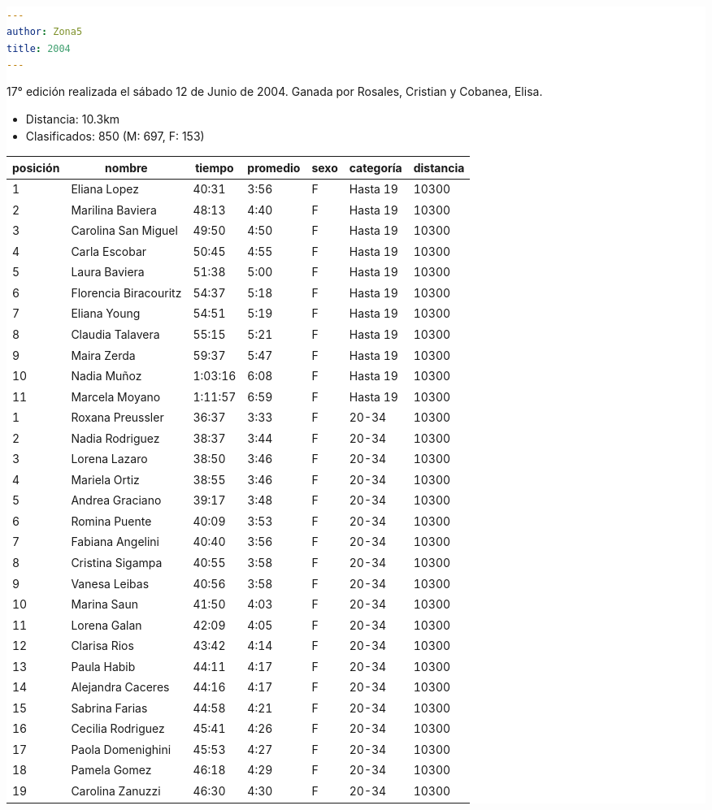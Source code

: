 ```yaml
---
author: Zona5
title: 2004
---
```

17° edición realizada el sábado 12 de Junio de 2004. Ganada por Rosales, Cristian y Cobanea, Elisa.

* Distancia: 10.3km
* Clasificados: 850 (M: 697, F: 153)

|posición|nombre|tiempo|promedio|sexo|categoría|distancia|
|--------|------|------|--------|----|---------|---------|
|1|Eliana Lopez|40:31|3:56|F|Hasta 19|10300|
|2|Marilina Baviera|48:13|4:40|F|Hasta 19|10300|
|3|Carolina San Miguel|49:50|4:50|F|Hasta 19|10300|
|4|Carla Escobar|50:45|4:55|F|Hasta 19|10300|
|5|Laura Baviera|51:38|5:00|F|Hasta 19|10300|
|6|Florencia Biracouritz|54:37|5:18|F|Hasta 19|10300|
|7|Eliana Young|54:51|5:19|F|Hasta 19|10300|
|8|Claudia Talavera|55:15|5:21|F|Hasta 19|10300|
|9|Maira Zerda|59:37|5:47|F|Hasta 19|10300|
|10|Nadia Muñoz|1:03:16|6:08|F|Hasta 19|10300|
|11|Marcela Moyano|1:11:57|6:59|F|Hasta 19|10300|
|1|Roxana Preussler|36:37|3:33|F|20-34|10300|
|2|Nadia Rodriguez|38:37|3:44|F|20-34|10300|
|3|Lorena Lazaro|38:50|3:46|F|20-34|10300|
|4|Mariela Ortiz|38:55|3:46|F|20-34|10300|
|5|Andrea Graciano|39:17|3:48|F|20-34|10300|
|6|Romina Puente|40:09|3:53|F|20-34|10300|
|7|Fabiana Angelini|40:40|3:56|F|20-34|10300|
|8|Cristina Sigampa|40:55|3:58|F|20-34|10300|
|9|Vanesa Leibas|40:56|3:58|F|20-34|10300|
|10|Marina Saun|41:50|4:03|F|20-34|10300|
|11|Lorena Galan|42:09|4:05|F|20-34|10300|
|12|Clarisa Rios|43:42|4:14|F|20-34|10300|
|13|Paula Habib|44:11|4:17|F|20-34|10300|
|14|Alejandra Caceres|44:16|4:17|F|20-34|10300|
|15|Sabrina Farias|44:58|4:21|F|20-34|10300|
|16|Cecilia Rodriguez|45:41|4:26|F|20-34|10300|
|17|Paola Domenighini|45:53|4:27|F|20-34|10300|
|18|Pamela Gomez|46:18|4:29|F|20-34|10300|
|19|Carolina Zanuzzi|46:30|4:30|F|20-34|10300|
